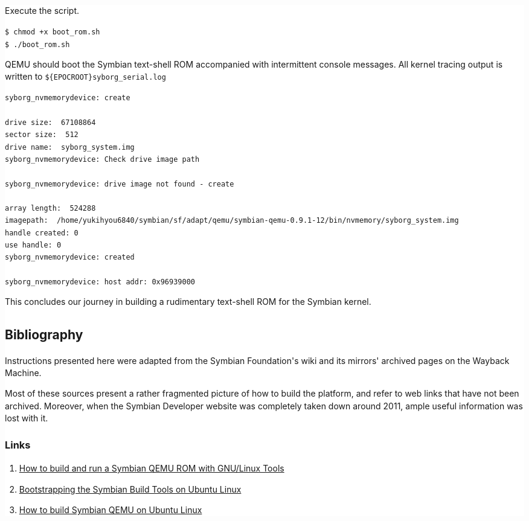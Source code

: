 Execute the script.

```shell
$ chmod +x boot_rom.sh
$ ./boot_rom.sh
```

QEMU should boot the Symbian text-shell ROM accompanied with intermittent console messages. All kernel tracing output is written to `${EPOCROOT}syborg_serial.log` 

```
syborg_nvmemorydevice: create

drive size:  67108864
sector size:  512
drive name:  syborg_system.img
syborg_nvmemorydevice: Check drive image path

syborg_nvmemorydevice: drive image not found - create

array length:  524288
imagepath:  /home/yukihyou6840/symbian/sf/adapt/qemu/symbian-qemu-0.9.1-12/bin/nvmemory/syborg_system.img
handle created: 0
use handle: 0
syborg_nvmemorydevice: created

syborg_nvmemorydevice: host addr: 0x96939000
```

This concludes our journey in building a rudimentary text-shell ROM for the Symbian kernel.

## Bibliography

Instructions presented here were adapted from the Symbian Foundation's wiki and its mirrors' archived pages on the Wayback Machine. 

Most of these sources present a rather fragmented picture of how to build the platform, and refer to web links that have not been archived. Moreover, when the Symbian Developer website was completely taken down around 2011, ample useful information was lost with it.

### Links

1. [How to build and run a Symbian QEMU ROM with GNU/Linux Tools](https://web.archive.org/web/20210507210415/https://akawolf.org/wiki/index.php/How_to_build_and_run_a_Symbian_QEMU_ROM_with_GNU/Linux_tools)

2. [Bootstrapping the Symbian Build Tools on Ubuntu Linux](https://web.archive.org/web/20101127071238/http://developer.symbian.org/wiki/Bootstrapping_the_Symbian_build_tools_on_Ubuntu_Linux)

3. [How to build Symbian QEMU on Ubuntu Linux](https://web.archive.org/web/20101127071350/http://developer.symbian.org/wiki/Kernel:How_to_build_Symbian_QEMU_on_Ubuntu_Linux)